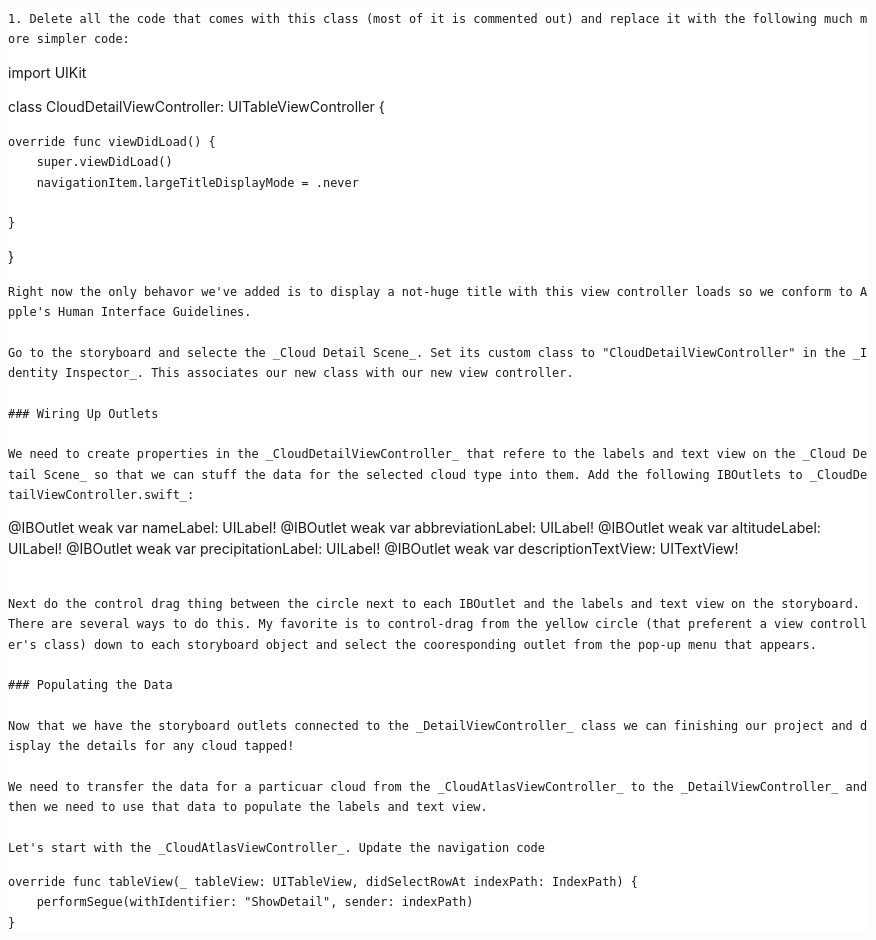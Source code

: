 ````
1. Delete all the code that comes with this class (most of it is commented out) and replace it with the following much more simpler code:

````
import UIKit

class CloudDetailViewController: UITableViewController {

    override func viewDidLoad() {
        super.viewDidLoad()
        navigationItem.largeTitleDisplayMode = .never

    }
}
````
Right now the only behavor we've added is to display a not-huge title with this view controller loads so we conform to Apple's Human Interface Guidelines.

Go to the storyboard and selecte the _Cloud Detail Scene_. Set its custom class to "CloudDetailViewController" in the _Identity Inspector_. This associates our new class with our new view controller.

### Wiring Up Outlets

We need to create properties in the _CloudDetailViewController_ that refere to the labels and text view on the _Cloud Detail Scene_ so that we can stuff the data for the selected cloud type into them. Add the following IBOutlets to _CloudDetailViewController.swift_:

````
@IBOutlet weak var nameLabel: UILabel!
@IBOutlet weak var abbreviationLabel: UILabel!
@IBOutlet weak var altitudeLabel: UILabel!
@IBOutlet weak var precipitationLabel: UILabel!
@IBOutlet weak var descriptionTextView: UITextView!
````

Next do the control drag thing between the circle next to each IBOutlet and the labels and text view on the storyboard. There are several ways to do this. My favorite is to control-drag from the yellow circle (that preferent a view controller's class) down to each storyboard object and select the cooresponding outlet from the pop-up menu that appears.

### Populating the Data

Now that we have the storyboard outlets connected to the _DetailViewController_ class we can finishing our project and display the details for any cloud tapped! 

We need to transfer the data for a particuar cloud from the _CloudAtlasViewController_ to the _DetailViewController_ and then we need to use that data to populate the labels and text view.

Let's start with the _CloudAtlasViewController_. Update the navigation code

````
    override func tableView(_ tableView: UITableView, didSelectRowAt indexPath: IndexPath) {
        performSegue(withIdentifier: "ShowDetail", sender: indexPath)
    }
    
